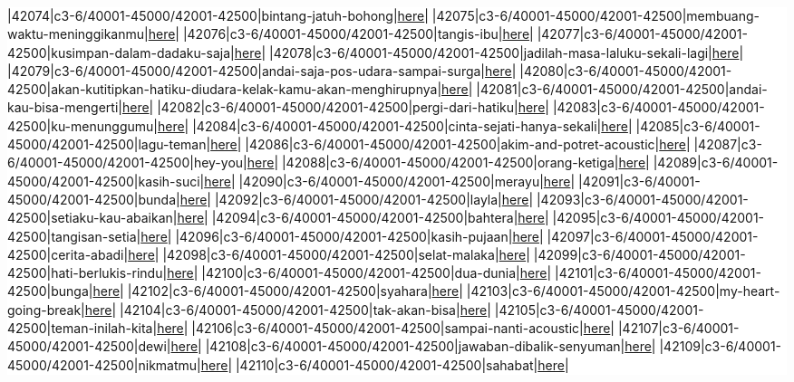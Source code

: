 |42074|c3-6/40001-45000/42001-42500|bintang-jatuh-bohong|[here](https://cdn.jsdelivr.net/gh/guitarchord/c3-6/40001-45000/42001-42500/bintang-jatuh-bohong.webp)|
|42075|c3-6/40001-45000/42001-42500|membuang-waktu-meninggikanmu|[here](https://cdn.jsdelivr.net/gh/guitarchord/c3-6/40001-45000/42001-42500/membuang-waktu-meninggikanmu.webp)|
|42076|c3-6/40001-45000/42001-42500|tangis-ibu|[here](https://cdn.jsdelivr.net/gh/guitarchord/c3-6/40001-45000/42001-42500/tangis-ibu.webp)|
|42077|c3-6/40001-45000/42001-42500|kusimpan-dalam-dadaku-saja|[here](https://cdn.jsdelivr.net/gh/guitarchord/c3-6/40001-45000/42001-42500/kusimpan-dalam-dadaku-saja.webp)|
|42078|c3-6/40001-45000/42001-42500|jadilah-masa-laluku-sekali-lagi|[here](https://cdn.jsdelivr.net/gh/guitarchord/c3-6/40001-45000/42001-42500/jadilah-masa-laluku-sekali-lagi.webp)|
|42079|c3-6/40001-45000/42001-42500|andai-saja-pos-udara-sampai-surga|[here](https://cdn.jsdelivr.net/gh/guitarchord/c3-6/40001-45000/42001-42500/andai-saja-pos-udara-sampai-surga.webp)|
|42080|c3-6/40001-45000/42001-42500|akan-kutitipkan-hatiku-diudara-kelak-kamu-akan-menghirupnya|[here](https://cdn.jsdelivr.net/gh/guitarchord/c3-6/40001-45000/42001-42500/akan-kutitipkan-hatiku-diudara-kelak-kamu-akan-menghirupnya.webp)|
|42081|c3-6/40001-45000/42001-42500|andai-kau-bisa-mengerti|[here](https://cdn.jsdelivr.net/gh/guitarchord/c3-6/40001-45000/42001-42500/andai-kau-bisa-mengerti.webp)|
|42082|c3-6/40001-45000/42001-42500|pergi-dari-hatiku|[here](https://cdn.jsdelivr.net/gh/guitarchord/c3-6/40001-45000/42001-42500/pergi-dari-hatiku.webp)|
|42083|c3-6/40001-45000/42001-42500|ku-menunggumu|[here](https://cdn.jsdelivr.net/gh/guitarchord/c3-6/40001-45000/42001-42500/ku-menunggumu.webp)|
|42084|c3-6/40001-45000/42001-42500|cinta-sejati-hanya-sekali|[here](https://cdn.jsdelivr.net/gh/guitarchord/c3-6/40001-45000/42001-42500/cinta-sejati-hanya-sekali.webp)|
|42085|c3-6/40001-45000/42001-42500|lagu-teman|[here](https://cdn.jsdelivr.net/gh/guitarchord/c3-6/40001-45000/42001-42500/lagu-teman.webp)|
|42086|c3-6/40001-45000/42001-42500|akim-and-potret-acoustic|[here](https://cdn.jsdelivr.net/gh/guitarchord/c3-6/40001-45000/42001-42500/akim-and-potret-acoustic.webp)|
|42087|c3-6/40001-45000/42001-42500|hey-you|[here](https://cdn.jsdelivr.net/gh/guitarchord/c3-6/40001-45000/42001-42500/hey-you.webp)|
|42088|c3-6/40001-45000/42001-42500|orang-ketiga|[here](https://cdn.jsdelivr.net/gh/guitarchord/c3-6/40001-45000/42001-42500/orang-ketiga.webp)|
|42089|c3-6/40001-45000/42001-42500|kasih-suci|[here](https://cdn.jsdelivr.net/gh/guitarchord/c3-6/40001-45000/42001-42500/kasih-suci.webp)|
|42090|c3-6/40001-45000/42001-42500|merayu|[here](https://cdn.jsdelivr.net/gh/guitarchord/c3-6/40001-45000/42001-42500/merayu.webp)|
|42091|c3-6/40001-45000/42001-42500|bunda|[here](https://cdn.jsdelivr.net/gh/guitarchord/c3-6/40001-45000/42001-42500/bunda.webp)|
|42092|c3-6/40001-45000/42001-42500|layla|[here](https://cdn.jsdelivr.net/gh/guitarchord/c3-6/40001-45000/42001-42500/layla.webp)|
|42093|c3-6/40001-45000/42001-42500|setiaku-kau-abaikan|[here](https://cdn.jsdelivr.net/gh/guitarchord/c3-6/40001-45000/42001-42500/setiaku-kau-abaikan.webp)|
|42094|c3-6/40001-45000/42001-42500|bahtera|[here](https://cdn.jsdelivr.net/gh/guitarchord/c3-6/40001-45000/42001-42500/bahtera.webp)|
|42095|c3-6/40001-45000/42001-42500|tangisan-setia|[here](https://cdn.jsdelivr.net/gh/guitarchord/c3-6/40001-45000/42001-42500/tangisan-setia.webp)|
|42096|c3-6/40001-45000/42001-42500|kasih-pujaan|[here](https://cdn.jsdelivr.net/gh/guitarchord/c3-6/40001-45000/42001-42500/kasih-pujaan.webp)|
|42097|c3-6/40001-45000/42001-42500|cerita-abadi|[here](https://cdn.jsdelivr.net/gh/guitarchord/c3-6/40001-45000/42001-42500/cerita-abadi.webp)|
|42098|c3-6/40001-45000/42001-42500|selat-malaka|[here](https://cdn.jsdelivr.net/gh/guitarchord/c3-6/40001-45000/42001-42500/selat-malaka.webp)|
|42099|c3-6/40001-45000/42001-42500|hati-berlukis-rindu|[here](https://cdn.jsdelivr.net/gh/guitarchord/c3-6/40001-45000/42001-42500/hati-berlukis-rindu.webp)|
|42100|c3-6/40001-45000/42001-42500|dua-dunia|[here](https://cdn.jsdelivr.net/gh/guitarchord/c3-6/40001-45000/42001-42500/dua-dunia.webp)|
|42101|c3-6/40001-45000/42001-42500|bunga|[here](https://cdn.jsdelivr.net/gh/guitarchord/c3-6/40001-45000/42001-42500/bunga.webp)|
|42102|c3-6/40001-45000/42001-42500|syahara|[here](https://cdn.jsdelivr.net/gh/guitarchord/c3-6/40001-45000/42001-42500/syahara.webp)|
|42103|c3-6/40001-45000/42001-42500|my-heart-going-break|[here](https://cdn.jsdelivr.net/gh/guitarchord/c3-6/40001-45000/42001-42500/my-heart-going-break.webp)|
|42104|c3-6/40001-45000/42001-42500|tak-akan-bisa|[here](https://cdn.jsdelivr.net/gh/guitarchord/c3-6/40001-45000/42001-42500/tak-akan-bisa.webp)|
|42105|c3-6/40001-45000/42001-42500|teman-inilah-kita|[here](https://cdn.jsdelivr.net/gh/guitarchord/c3-6/40001-45000/42001-42500/teman-inilah-kita.webp)|
|42106|c3-6/40001-45000/42001-42500|sampai-nanti-acoustic|[here](https://cdn.jsdelivr.net/gh/guitarchord/c3-6/40001-45000/42001-42500/sampai-nanti-acoustic.webp)|
|42107|c3-6/40001-45000/42001-42500|dewi|[here](https://cdn.jsdelivr.net/gh/guitarchord/c3-6/40001-45000/42001-42500/dewi.webp)|
|42108|c3-6/40001-45000/42001-42500|jawaban-dibalik-senyuman|[here](https://cdn.jsdelivr.net/gh/guitarchord/c3-6/40001-45000/42001-42500/jawaban-dibalik-senyuman.webp)|
|42109|c3-6/40001-45000/42001-42500|nikmatmu|[here](https://cdn.jsdelivr.net/gh/guitarchord/c3-6/40001-45000/42001-42500/nikmatmu.webp)|
|42110|c3-6/40001-45000/42001-42500|sahabat|[here](https://cdn.jsdelivr.net/gh/guitarchord/c3-6/40001-45000/42001-42500/sahabat.webp)|